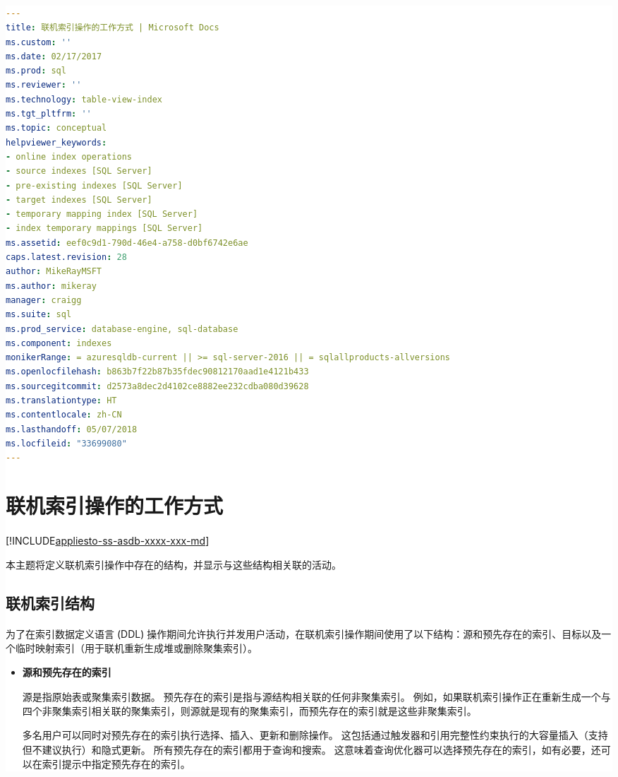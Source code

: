 ```yaml
---
title: 联机索引操作的工作方式 | Microsoft Docs
ms.custom: ''
ms.date: 02/17/2017
ms.prod: sql
ms.reviewer: ''
ms.technology: table-view-index
ms.tgt_pltfrm: ''
ms.topic: conceptual
helpviewer_keywords:
- online index operations
- source indexes [SQL Server]
- pre-existing indexes [SQL Server]
- target indexes [SQL Server]
- temporary mapping index [SQL Server]
- index temporary mappings [SQL Server]
ms.assetid: eef0c9d1-790d-46e4-a758-d0bf6742e6ae
caps.latest.revision: 28
author: MikeRayMSFT
ms.author: mikeray
manager: craigg
ms.suite: sql
ms.prod_service: database-engine, sql-database
ms.component: indexes
monikerRange: = azuresqldb-current || >= sql-server-2016 || = sqlallproducts-allversions
ms.openlocfilehash: b863b7f22b87b35fdec90812170aad1e4121b433
ms.sourcegitcommit: d2573a8dec2d4102ce8882ee232cdba080d39628
ms.translationtype: HT
ms.contentlocale: zh-CN
ms.lasthandoff: 05/07/2018
ms.locfileid: "33699080"
---
```

# <a name="how-online-index-operations-work"></a>联机索引操作的工作方式
[!INCLUDE[appliesto-ss-asdb-xxxx-xxx-md](../../includes/appliesto-ss-asdb-xxxx-xxx-md.md)]

  本主题将定义联机索引操作中存在的结构，并显示与这些结构相关联的活动。  
  
## <a name="online-index-structures"></a>联机索引结构  
 为了在索引数据定义语言 (DDL) 操作期间允许执行并发用户活动，在联机索引操作期间使用了以下结构：源和预先存在的索引、目标以及一个临时映射索引（用于联机重新生成堆或删除聚集索引）。  
  
-   **源和预先存在的索引**  
  
     源是指原始表或聚集索引数据。 预先存在的索引是指与源结构相关联的任何非聚集索引。 例如，如果联机索引操作正在重新生成一个与四个非聚集索引相关联的聚集索引，则源就是现有的聚集索引，而预先存在的索引就是这些非聚集索引。  
  
     多名用户可以同时对预先存在的索引执行选择、插入、更新和删除操作。 这包括通过触发器和引用完整性约束执行的大容量插入（支持但不建议执行）和隐式更新。 所有预先存在的索引都用于查询和搜索。 这意味着查询优化器可以选择预先存在的索引，如有必要，还可以在索引提示中指定预先存在的索引。  
  